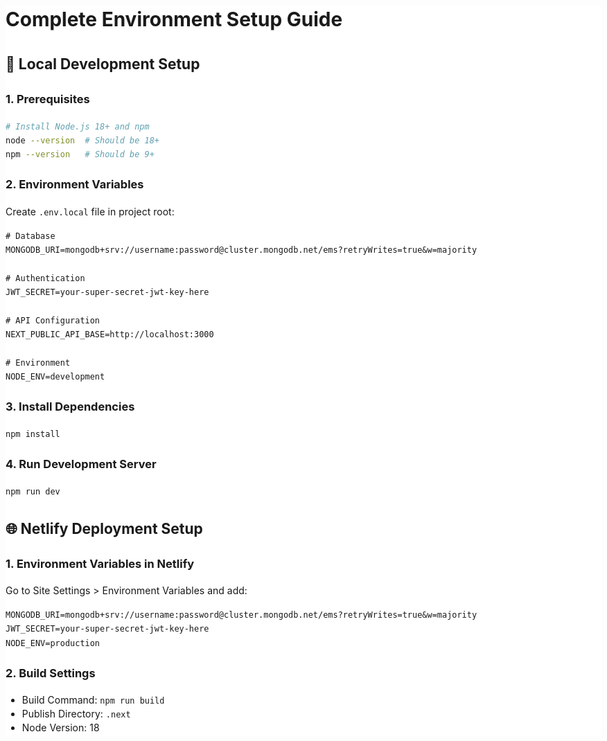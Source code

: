 # Complete Environment Setup Guide

## 🚀 Local Development Setup

### 1. Prerequisites
```bash
# Install Node.js 18+ and npm
node --version  # Should be 18+
npm --version   # Should be 9+
```

### 2. Environment Variables
Create `.env.local` file in project root:
```env
# Database
MONGODB_URI=mongodb+srv://username:password@cluster.mongodb.net/ems?retryWrites=true&w=majority

# Authentication
JWT_SECRET=your-super-secret-jwt-key-here

# API Configuration
NEXT_PUBLIC_API_BASE=http://localhost:3000

# Environment
NODE_ENV=development
```

### 3. Install Dependencies
```bash
npm install
```

### 4. Run Development Server
```bash
npm run dev
```

## 🌐 Netlify Deployment Setup

### 1. Environment Variables in Netlify
Go to Site Settings > Environment Variables and add:

```env
MONGODB_URI=mongodb+srv://username:password@cluster.mongodb.net/ems?retryWrites=true&w=majority
JWT_SECRET=your-super-secret-jwt-key-here
NODE_ENV=production
```

### 2. Build Settings
- Build Command: `npm run build`
- Publish Directory: `.next`
- Node Version: 18
